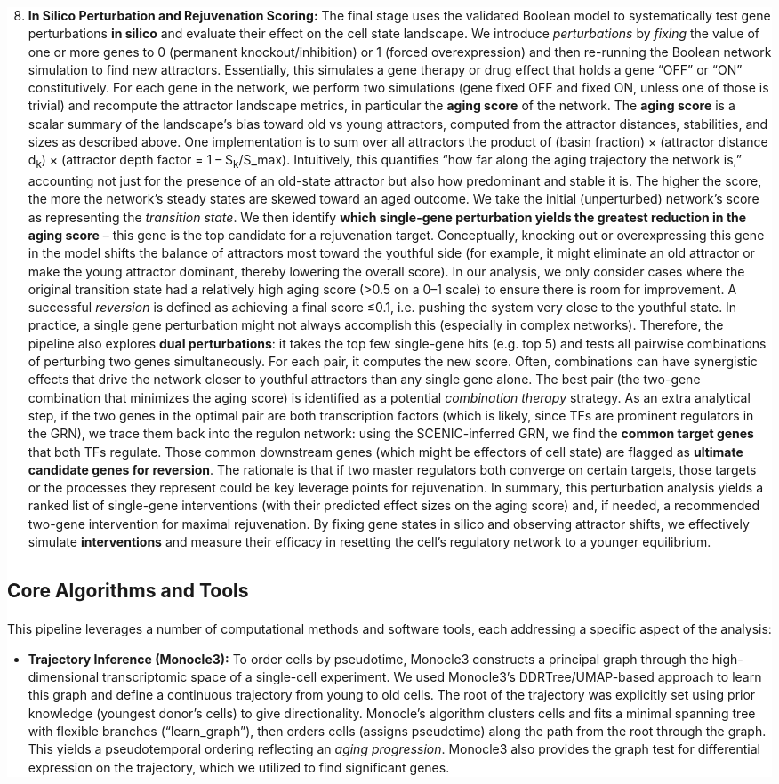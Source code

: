 8. **In Silico Perturbation and Rejuvenation Scoring:** The final stage uses the validated Boolean model to systematically test gene perturbations **in silico** and evaluate their effect on the cell state landscape. We introduce *perturbations* by *fixing* the value of one or more genes to 0 (permanent knockout/inhibition) or 1 (forced overexpression) and then re-running the Boolean network simulation to find new attractors. Essentially, this simulates a gene therapy or drug effect that holds a gene “OFF” or “ON” constitutively. For each gene in the network, we perform two simulations (gene fixed OFF and fixed ON, unless one of those is trivial) and recompute the attractor landscape metrics, in particular the **aging score** of the network. The **aging score** is a scalar summary of the landscape’s bias toward old vs young attractors, computed from the attractor distances, stabilities, and sizes as described above. One implementation is to sum over all attractors the product of (basin fraction) × (attractor distance d<sub>k</sub>) × (attractor depth factor = 1 – S<sub>k</sub>/S\_max). Intuitively, this quantifies “how far along the aging trajectory the network is,” accounting not just for the presence of an old-state attractor but also how predominant and stable it is. The higher the score, the more the network’s steady states are skewed toward an aged outcome. We take the initial (unperturbed) network’s score as representing the *transition state*. We then identify **which single-gene perturbation yields the greatest reduction in the aging score** – this gene is the top candidate for a rejuvenation target. Conceptually, knocking out or overexpressing this gene in the model shifts the balance of attractors most toward the youthful side (for example, it might eliminate an old attractor or make the young attractor dominant, thereby lowering the overall score). In our analysis, we only consider cases where the original transition state had a relatively high aging score (>0.5 on a 0–1 scale) to ensure there is room for improvement. A successful *reversion* is defined as achieving a final score ≤0.1, i.e. pushing the system very close to the youthful state. In practice, a single gene perturbation might not always accomplish this (especially in complex networks). Therefore, the pipeline also explores **dual perturbations**: it takes the top few single-gene hits (e.g. top 5) and tests all pairwise combinations of perturbing two genes simultaneously. For each pair, it computes the new score. Often, combinations can have synergistic effects that drive the network closer to youthful attractors than any single gene alone. The best pair (the two-gene combination that minimizes the aging score) is identified as a potential *combination therapy* strategy. As an extra analytical step, if the two genes in the optimal pair are both transcription factors (which is likely, since TFs are prominent regulators in the GRN), we trace them back into the regulon network: using the SCENIC-inferred GRN, we find the **common target genes** that both TFs regulate. Those common downstream genes (which might be effectors of cell state) are flagged as **ultimate candidate genes for reversion**. The rationale is that if two master regulators both converge on certain targets, those targets or the processes they represent could be key leverage points for rejuvenation. In summary, this perturbation analysis yields a ranked list of single-gene interventions (with their predicted effect sizes on the aging score) and, if needed, a recommended two-gene intervention for maximal rejuvenation. By fixing gene states in silico and observing attractor shifts, we effectively simulate **interventions** and measure their efficacy in resetting the cell’s regulatory network to a younger equilibrium.

## Core Algorithms and Tools

This pipeline leverages a number of computational methods and software tools, each addressing a specific aspect of the analysis:

* **Trajectory Inference (Monocle3):** To order cells by pseudotime, Monocle3 constructs a principal graph through the high-dimensional transcriptomic space of a single-cell experiment. We used Monocle3’s DDRTree/UMAP-based approach to learn this graph and define a continuous trajectory from young to old cells. The root of the trajectory was explicitly set using prior knowledge (youngest donor’s cells) to give directionality. Monocle’s algorithm clusters cells and fits a minimal spanning tree with flexible branches (“learn\_graph”), then orders cells (assigns pseudotime) along the path from the root through the graph. This yields a pseudotemporal ordering reflecting an *aging progression*. Monocle3 also provides the graph test for differential expression on the trajectory, which we utilized to find significant genes.
